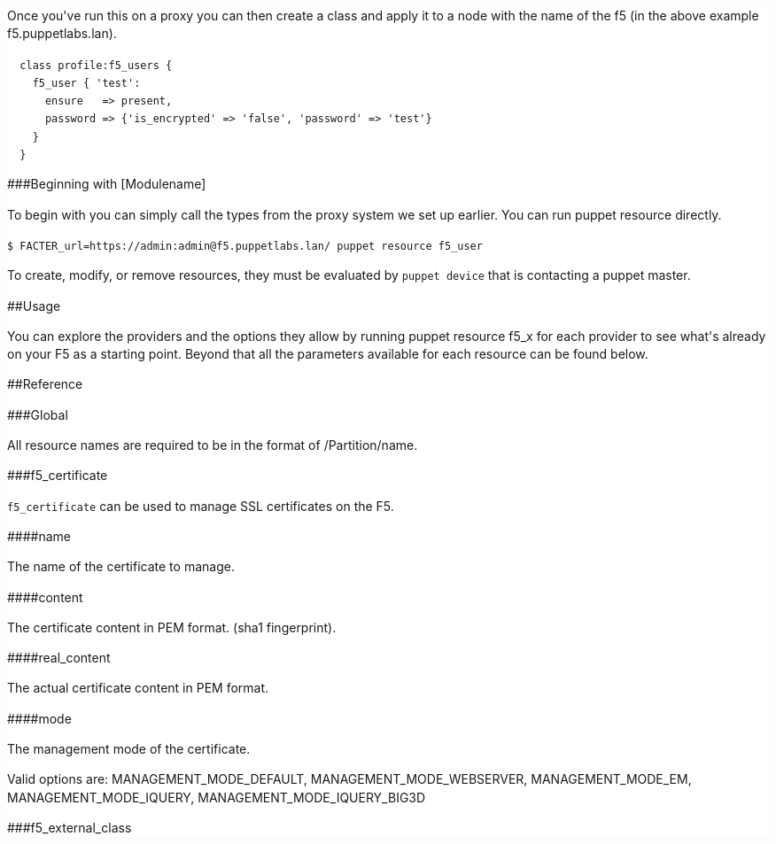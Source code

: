 Once you've run this on a proxy you can then create a class and apply it to a
node with the name of the f5 (in the above example f5.puppetlabs.lan).

```puppet
  class profile:f5_users {
    f5_user { 'test':
      ensure   => present,
      password => {'is_encrypted' => 'false', 'password' => 'test'}
    }
  }
```

###Beginning with [Modulename]  

To begin with you can simply call the types from the proxy system we set up
earlier.  You can run puppet resource directly.

```
$ FACTER_url=https://admin:admin@f5.puppetlabs.lan/ puppet resource f5_user
```

To create, modify, or remove resources, they must be evaluated by `puppet
device` that is contacting a puppet master.

##Usage

You can explore the providers and the options they allow by running puppet
resource f5_x for each provider to see what's already on your F5 as a
starting point.   Beyond that all the parameters available for each resource
can be found below.

##Reference

###Global

All resource names are required to be in the format of /Partition/name.

###f5_certificate

`f5_certificate` can be used to manage SSL certificates on the F5.

####name

The name of the certificate to manage.

####content

The certificate content in PEM format. (sha1 fingerprint).

####real_content

The actual certificate content in PEM format.

####mode

The management mode of the certificate.

Valid options are: MANAGEMENT_MODE_DEFAULT, MANAGEMENT_MODE_WEBSERVER,
MANAGEMENT_MODE_EM, MANAGEMENT_MODE_IQUERY, MANAGEMENT_MODE_IQUERY_BIG3D

###f5_external_class
